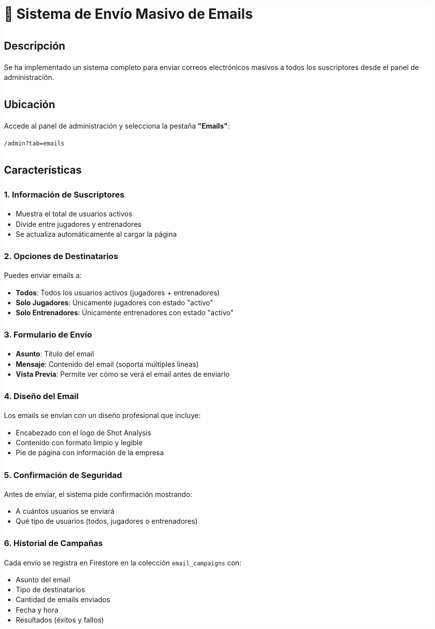 # 📧 Sistema de Envío Masivo de Emails

## Descripción

Se ha implementado un sistema completo para enviar correos electrónicos masivos a todos los suscriptores desde el panel de administración.

## Ubicación

Accede al panel de administración y selecciona la pestaña **"Emails"**:

```
/admin?tab=emails
```

## Características

### 1. Información de Suscriptores
- Muestra el total de usuarios activos
- Divide entre jugadores y entrenadores
- Se actualiza automáticamente al cargar la página

### 2. Opciones de Destinatarios
Puedes enviar emails a:
- **Todos**: Todos los usuarios activos (jugadores + entrenadores)
- **Solo Jugadores**: Únicamente jugadores con estado "activo"
- **Solo Entrenadores**: Únicamente entrenadores con estado "activo"

### 3. Formulario de Envío
- **Asunto**: Título del email
- **Mensaje**: Contenido del email (soporta múltiples líneas)
- **Vista Previa**: Permite ver cómo se verá el email antes de enviarlo

### 4. Diseño del Email
Los emails se envían con un diseño profesional que incluye:
- Encabezado con el logo de Shot Analysis
- Contenido con formato limpio y legible
- Pie de página con información de la empresa

### 5. Confirmación de Seguridad
Antes de enviar, el sistema pide confirmación mostrando:
- A cuántos usuarios se enviará
- Qué tipo de usuarios (todos, jugadores o entrenadores)

### 6. Historial de Campañas
Cada envío se registra en Firestore en la colección `email_campaigns` con:
- Asunto del email
- Tipo de destinatarios
- Cantidad de emails enviados
- Fecha y hora
- Resultados (éxitos y fallos)
